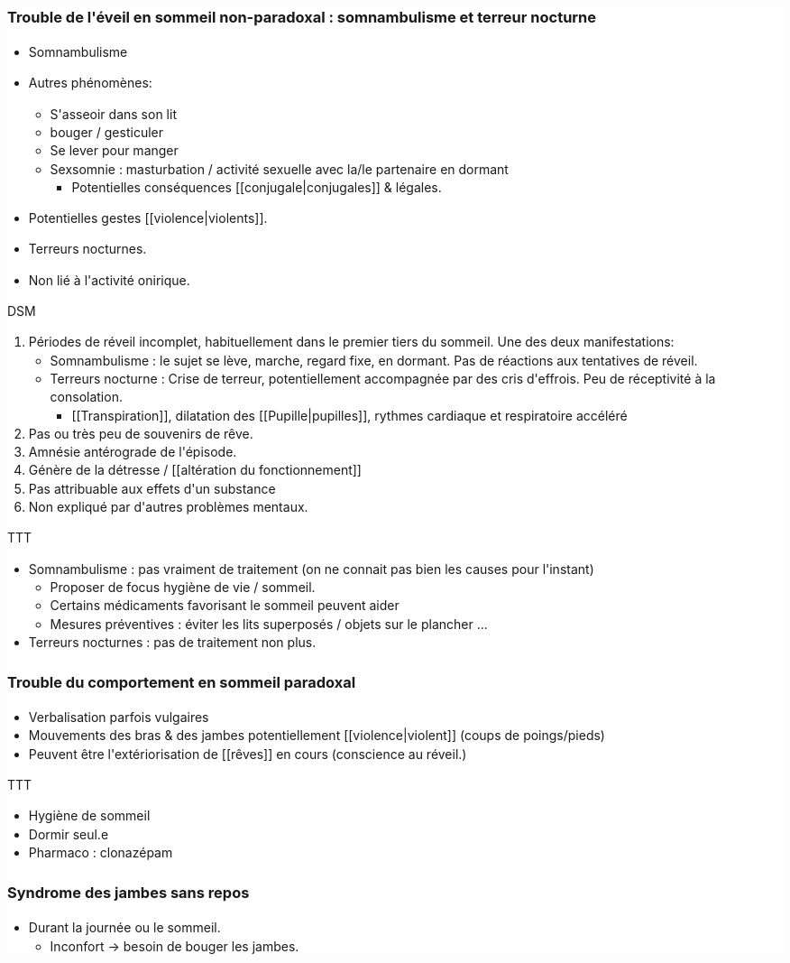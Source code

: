 ### Trouble de l'éveil en sommeil non-paradoxal : somnambulisme et terreur nocturne 

- Somnambulisme 
- Autres phénomènes:
	- S'asseoir dans son lit 
	- bouger / gesticuler 
	- Se lever pour manger 
	- Sexsomnie : masturbation / activité sexuelle avec la/le partenaire en dormant 
		- Potentielles conséquences [[conjugale|conjugales]] & légales. 
- Potentielles gestes [[violence|violents]]. 
- Terreurs nocturnes.

- Non lié à l'activité onirique.

DSM

1. Périodes de réveil incomplet, habituellement dans le premier tiers du sommeil. Une des deux manifestations:
	- Somnambulisme : le sujet se lève, marche, regard fixe, en dormant. Pas de réactions aux tentatives de réveil. 
	- Terreurs nocturne : Crise de terreur, potentiellement accompagnée par des cris d'effrois. Peu de réceptivité à la consolation.
		- [[Transpiration]], dilatation des [[Pupille|pupilles]], rythmes cardiaque et respiratoire accéléré 
2. Pas ou très peu de souvenirs de rêve.
3. Amnésie antérograde de l'épisode. 
4. Génère de la détresse / [[altération du fonctionnement]] 
5. Pas attribuable aux effets d'un substance 
6. Non expliqué par d'autres problèmes mentaux. 

TTT

- Somnambulisme : pas vraiment de traitement (on ne connait pas bien les causes pour l'instant)
	- Proposer de focus hygiène de vie / sommeil.
	- Certains médicaments favorisant le sommeil peuvent aider 
	- Mesures préventives : éviter les lits superposés / objets sur le plancher ...
- Terreurs nocturnes : pas de traitement non plus. 

### Trouble du comportement en sommeil paradoxal 

- Verbalisation parfois vulgaires 
- Mouvements des bras & des jambes potentiellement [[violence|violent]] (coups de poings/pieds)
- Peuvent être l'extériorisation de [[rêves]] en cours (conscience au réveil.)

TTT
- Hygiène de sommeil
- Dormir seul.e 
- Pharmaco : clonazépam

### Syndrome des jambes sans repos 

- Durant la journée ou le sommeil. 
	- Inconfort -> besoin de bouger les jambes. 
